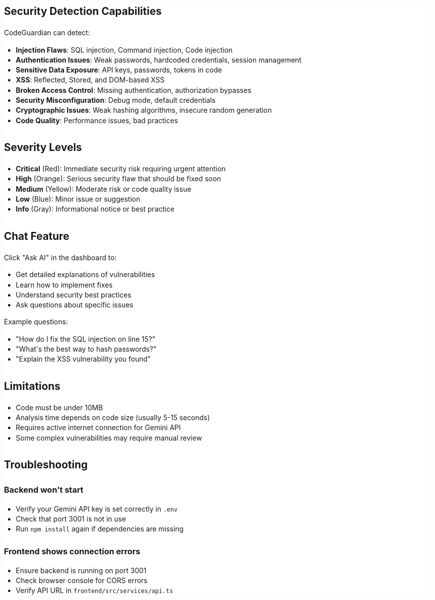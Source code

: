 ## Security Detection Capabilities

CodeGuardian can detect:

- **Injection Flaws**: SQL injection, Command injection, Code injection
- **Authentication Issues**: Weak passwords, hardcoded credentials, session management
- **Sensitive Data Exposure**: API keys, passwords, tokens in code
- **XSS**: Reflected, Stored, and DOM-based XSS
- **Broken Access Control**: Missing authentication, authorization bypasses
- **Security Misconfiguration**: Debug mode, default credentials
- **Cryptographic Issues**: Weak hashing algorithms, insecure random generation
- **Code Quality**: Performance issues, bad practices

## Severity Levels

- **Critical** (Red): Immediate security risk requiring urgent attention
- **High** (Orange): Serious security flaw that should be fixed soon
- **Medium** (Yellow): Moderate risk or code quality issue
- **Low** (Blue): Minor issue or suggestion
- **Info** (Gray): Informational notice or best practice

## Chat Feature

Click "Ask AI" in the dashboard to:
- Get detailed explanations of vulnerabilities
- Learn how to implement fixes
- Understand security best practices
- Ask questions about specific issues

Example questions:
- "How do I fix the SQL injection on line 15?"
- "What's the best way to hash passwords?"
- "Explain the XSS vulnerability you found"

## Limitations

- Code must be under 10MB
- Analysis time depends on code size (usually 5-15 seconds)
- Requires active internet connection for Gemini API
- Some complex vulnerabilities may require manual review

## Troubleshooting

### Backend won't start
- Verify your Gemini API key is set correctly in `.env`
- Check that port 3001 is not in use
- Run `npm install` again if dependencies are missing

### Frontend shows connection errors
- Ensure backend is running on port 3001
- Check browser console for CORS errors
- Verify API URL in `frontend/src/services/api.ts`
